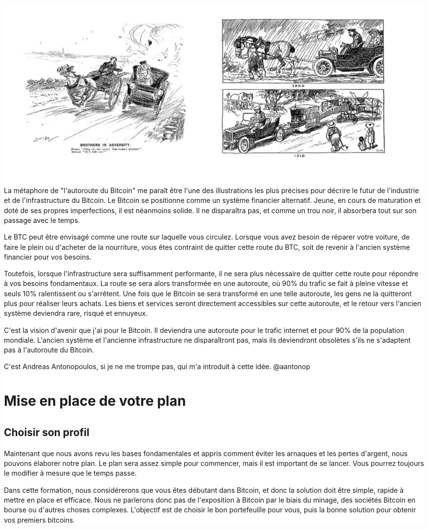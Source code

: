 ![blockchain](assets/industrie/7.webp)

La métaphore de "l'autoroute du Bitcoin" me paraît être l'une des illustrations les plus précises pour décrire le futur de l'industrie et de l'infrastructure du Bitcoin. Le Bitcoin se positionne comme un système financier alternatif. Jeune, en cours de maturation et doté de ses propres imperfections, il est néanmoins solide. Il ne disparaîtra pas, et comme un trou noir, il absorbera tout sur son passage avec le temps.

Le BTC peut être envisagé comme une route sur laquelle vous circulez. Lorsque vous avez besoin de réparer votre voiture, de faire le plein ou d'acheter de la nourriture, vous êtes contraint de quitter cette route du BTC, soit de revenir à l'ancien système financier pour vos besoins.

Toutefois, lorsque l'infrastructure sera suffisamment performante, il ne sera plus nécessaire de quitter cette route pour répondre à vos besoins fondamentaux. La route se sera alors transformée en une autoroute, où 90% du trafic se fait à pleine vitesse et seuls 10% ralentissent ou s'arrêtent.
Une fois que le Bitcoin se sera transformé en une telle autoroute, les gens ne la quitteront plus pour réaliser leurs achats. Les biens et services seront directement accessibles sur cette autoroute, et le retour vers l'ancien système deviendra rare, risqué et ennuyeux.

C'est la vision d'avenir que j'ai pour le Bitcoin. Il deviendra une autoroute pour le trafic internet et pour 90% de la population mondiale. L'ancien système et l'ancienne infrastructure ne disparaîtront pas, mais ils deviendront obsolètes s'ils ne s'adaptent pas à l'autoroute du Bitcoin.

C'est Andreas Antonopoulos, si je ne me trompe pas, qui m'a introduit à cette idée. @aantonop

# Mise en place de votre plan

## Choisir son profil

Maintenant que nous avons revu les bases fondamentales et appris comment éviter les arnaques et les pertes d'argent, nous pouvons élaborer notre plan. Le plan sera assez simple pour commencer, mais il est important de se lancer. Vous pourrez toujours le modifier à mesure que le temps passe.

Dans cette formation, nous considérerons que vous êtes débutant dans Bitcoin, et donc la solution doit être simple, rapide à mettre en place et efficace. Nous ne parlerons donc pas de l'exposition à Bitcoin par le biais du minage, des sociétés Bitcoin en bourse ou d'autres choses complexes. L'objectif est de choisir le bon portefeuille pour vous, puis la bonne solution pour obtenir vos premiers bitcoins.
